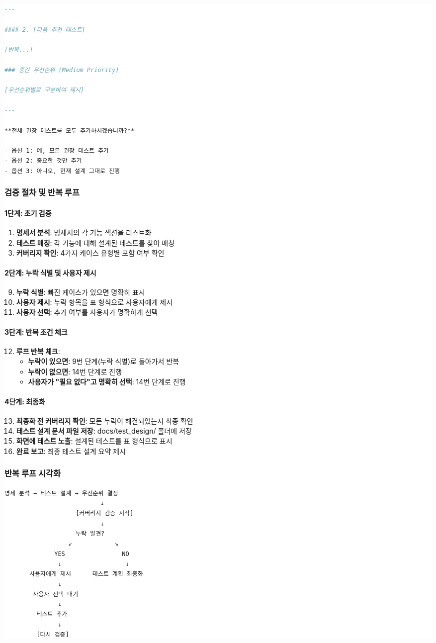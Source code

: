 ```markdown
---

#### 2. [다음 추천 테스트]

[반복...]

### 중간 우선순위 (Medium Priority)

[우선순위별로 구분하여 제시]

---

**전체 권장 테스트를 모두 추가하시겠습니까?**

- 옵션 1: 예, 모든 권장 테스트 추가
- 옵션 2: 중요한 것만 추가
- 옵션 3: 아니오, 현재 설계 그대로 진행
```

### 검증 절차 및 반복 루프

#### 1단계: 초기 검증

1. **명세서 분석**: 명세서의 각 기능 섹션을 리스트화
2. **테스트 매칭**: 각 기능에 대해 설계된 테스트를 찾아 매칭
3. **커버리지 확인**: 4가지 케이스 유형별 포함 여부 확인

#### 2단계: 누락 식별 및 사용자 제시

9. **누락 식별**: 빠진 케이스가 있으면 명확히 표시
10. **사용자 제시**: 누락 항목을 표 형식으로 사용자에게 제시
11. **사용자 선택**: 추가 여부를 사용자가 명확하게 선택

#### 3단계: 반복 조건 체크

12. **루프 반복 체크**:
    - **누락이 있으면**: 9번 단계(누락 식별)로 돌아가서 반복
    - **누락이 없으면**: 14번 단계로 진행
    - **사용자가 "필요 없다"고 명확히 선택**: 14번 단계로 진행

#### 4단계: 최종화

13. **최종화 전 커버리지 확인**: 모든 누락이 해결되었는지 최종 확인
14. **테스트 설계 문서 파일 저장**: docs/test_design/ 폴더에 저장
15. **화면에 테스트 노출**: 설계된 테스트를 표 형식으로 표시
16. **완료 보고**: 최종 테스트 설계 요약 제시

### 반복 루프 시각화

```
명세 분석 → 테스트 설계 → 우선순위 결정
                           ↓
                    [커버리지 검증 시작]
                           ↓
                    누락 발견?
                  ↙            ↘
              YES                NO
               ↓                  ↓
       사용자에게 제시      테스트 계획 최종화
               ↓
        사용자 선택 대기
               ↓
         테스트 추가
               ↓
         [다시 검증]
```
